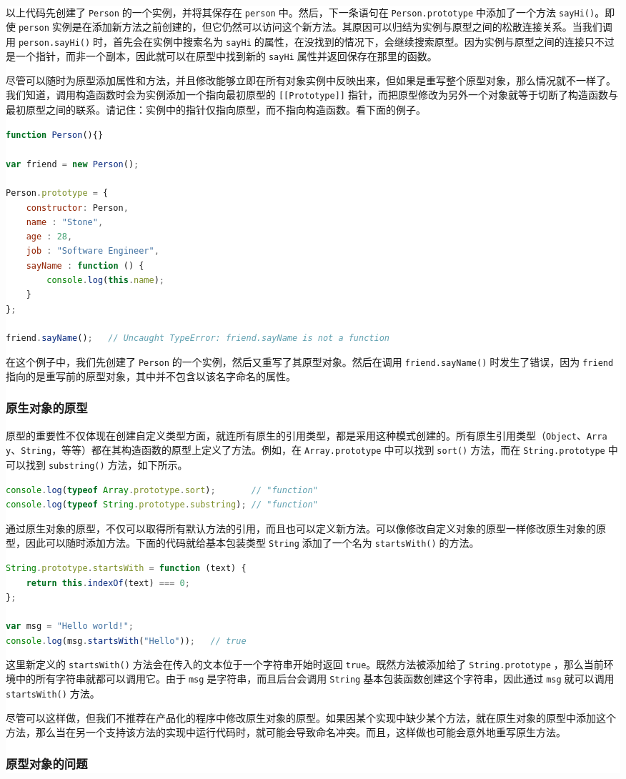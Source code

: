 以上代码先创建了 `Person` 的一个实例，并将其保存在 `person` 中。然后，下一条语句在 `Person.prototype` 中添加了一个方法 `sayHi()`。即使 `person` 实例是在添加新方法之前创建的，但它仍然可以访问这个新方法。其原因可以归结为实例与原型之间的松散连接关系。当我们调用 `person.sayHi()` 时，首先会在实例中搜索名为 `sayHi` 的属性，在没找到的情况下，会继续搜索原型。因为实例与原型之间的连接只不过是一个指针，而非一个副本，因此就可以在原型中找到新的 `sayHi` 属性并返回保存在那里的函数。

尽管可以随时为原型添加属性和方法，并且修改能够立即在所有对象实例中反映出来，但如果是重写整个原型对象，那么情况就不一样了。我们知道，调用构造函数时会为实例添加一个指向最初原型的 `[[Prototype]]` 指针，而把原型修改为另外一个对象就等于切断了构造函数与最初原型之间的联系。请记住：实例中的指针仅指向原型，而不指向构造函数。看下面的例子。

```javascript
function Person(){}

var friend = new Person();

Person.prototype = {
    constructor: Person,
    name : "Stone",
    age : 28,
    job : "Software Engineer",
    sayName : function () {
        console.log(this.name);
    }
};

friend.sayName();   // Uncaught TypeError: friend.sayName is not a function
```

在这个例子中，我们先创建了 `Person` 的一个实例，然后又重写了其原型对象。然后在调用 `friend.sayName()` 时发生了错误，因为 `friend` 指向的是重写前的原型对象，其中并不包含以该名字命名的属性。

### 原生对象的原型

原型的重要性不仅体现在创建自定义类型方面，就连所有原生的引用类型，都是采用这种模式创建的。所有原生引用类型（`Object`、`Array`、`String`，等等）都在其构造函数的原型上定义了方法。例如，在 `Array.prototype` 中可以找到 `sort()` 方法，而在 `String.prototype` 中可以找到 `substring()` 方法，如下所示。

```javascript
console.log(typeof Array.prototype.sort);       // "function"
console.log(typeof String.prototype.substring); // "function"
```

通过原生对象的原型，不仅可以取得所有默认方法的引用，而且也可以定义新方法。可以像修改自定义对象的原型一样修改原生对象的原型，因此可以随时添加方法。下面的代码就给基本包装类型 `String` 添加了一个名为 `startsWith()` 的方法。

```javascript
String.prototype.startsWith = function (text) {
    return this.indexOf(text) === 0;
};

var msg = "Hello world!";
console.log(msg.startsWith("Hello"));   // true
```

这里新定义的 `startsWith()` 方法会在传入的文本位于一个字符串开始时返回 `true`。既然方法被添加给了 `String.prototype` ，那么当前环境中的所有字符串就都可以调用它。由于 `msg` 是字符串，而且后台会调用 `String` 基本包装函数创建这个字符串，因此通过 `msg` 就可以调用 `startsWith()` 方法。

尽管可以这样做，但我们不推荐在产品化的程序中修改原生对象的原型。如果因某个实现中缺少某个方法，就在原生对象的原型中添加这个方法，那么当在另一个支持该方法的实现中运行代码时，就可能会导致命名冲突。而且，这样做也可能会意外地重写原生方法。

### 原型对象的问题

